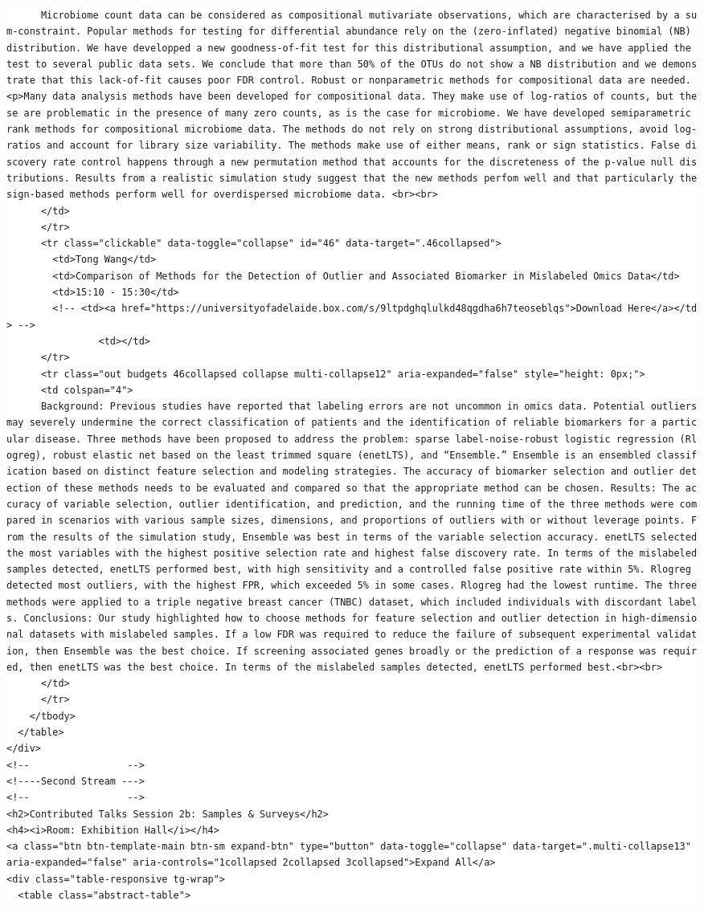           Microbiome count data can be considered as compositional mutivariate observations, which are characterised by a sum-constraint. Popular methods for testing for differential abundance rely on the (zero-inflated) negative binomial (NB) distribution. We have developped a new goodness-of-fit test for this distributional assumption, and we have applied the test to several public data sets. We conclude that more than 50% of the OTUs do not show a NB distribution and we demonstrate that this lack-of-fit causes poor FDR control. Robust or nonparametric methods for compositional data are needed. <p>Many data analysis methods have been developed for compositional data. They make use of log-ratios of counts, but these are problematic in the presence of many zero counts, as is the case for microbiome. We have developed semiparametric rank methods for compositional microbiome data. The methods do not rely on strong distributional assumptions, avoid log-ratios and account for library size variability. The methods make use of either means, rank or sign statistics. False discovery rate control happens through a new permutation method that accounts for the discreteness of the p-value null distributions. Results from a realistic simulation study suggest that the new methods perfom well and that particularly the sign-based methods perform well for overdispersed microbiome data. <br><br>
          </td>
          </tr>
          <tr class="clickable" data-toggle="collapse" id="46" data-target=".46collapsed">
            <td>Tong Wang</td>
            <td>Comparison of Methods for the Detection of Outlier and Associated Biomarker in Mislabeled Omics Data</td>
            <td>15:10 - 15:30</td>
            <!-- <td><a href="https://universityofadelaide.box.com/s/9ltpdghqlulkd48qgdha6h7teoseblqs">Download Here</a></td> -->
					<td></td>
          </tr>
          <tr class="out budgets 46collapsed collapse multi-collapse12" aria-expanded="false" style="height: 0px;">
          <td colspan="4">
          Background: Previous studies have reported that labeling errors are not uncommon in omics data. Potential outliers may severely undermine the correct classification of patients and the identification of reliable biomarkers for a particular disease. Three methods have been proposed to address the problem: sparse label-noise-robust logistic regression (Rlogreg), robust elastic net based on the least trimmed square (enetLTS), and “Ensemble.” Ensemble is an ensembled classification based on distinct feature selection and modeling strategies. The accuracy of biomarker selection and outlier detection of these methods needs to be evaluated and compared so that the appropriate method can be chosen. Results: The accuracy of variable selection, outlier identification, and prediction, and the running time of the three methods were compared in scenarios with various sample sizes, dimensions, and proportions of outliers with or without leverage points. From the results of the simulation study, Ensemble was best in terms of the variable selection accuracy. enetLTS selected the most variables with the highest positive selection rate and highest false discovery rate. In terms of the mislabeled samples detected, enetLTS performed best, with high sensitivity and a controlled false positive rate within 5%. Rlogreg detected most outliers, with the highest FPR, which exceeded 5% in some cases. Rlogreg had the lowest runtime. The three methods were applied to a triple negative breast cancer (TNBC) dataset, which included individuals with discordant labels. Conclusions: Our study highlighted how to choose methods for feature selection and outlier detection in high-dimensional datasets with mislabeled samples. If a low FDR was required to reduce the failure of subsequent experimental validation, then Ensemble was the best choice. If screening associated genes broadly or the prediction of a response was required, then enetLTS was the best choice. In terms of the mislabeled samples detected, enetLTS performed best.<br><br>
          </td>
          </tr>
        </tbody>
      </table>
    </div>
    <!--                 -->
    <!----Second Stream --->
    <!--                 -->
    <h2>Contributed Talks Session 2b: Samples & Surveys</h2>
    <h4><i>Room: Exhibition Hall</i></h4>
    <a class="btn btn-template-main btn-sm expand-btn" type="button" data-toggle="collapse" data-target=".multi-collapse13" aria-expanded="false" aria-controls="1collapsed 2collapsed 3collapsed">Expand All</a>
    <div class="table-responsive tg-wrap">
      <table class="abstract-table">